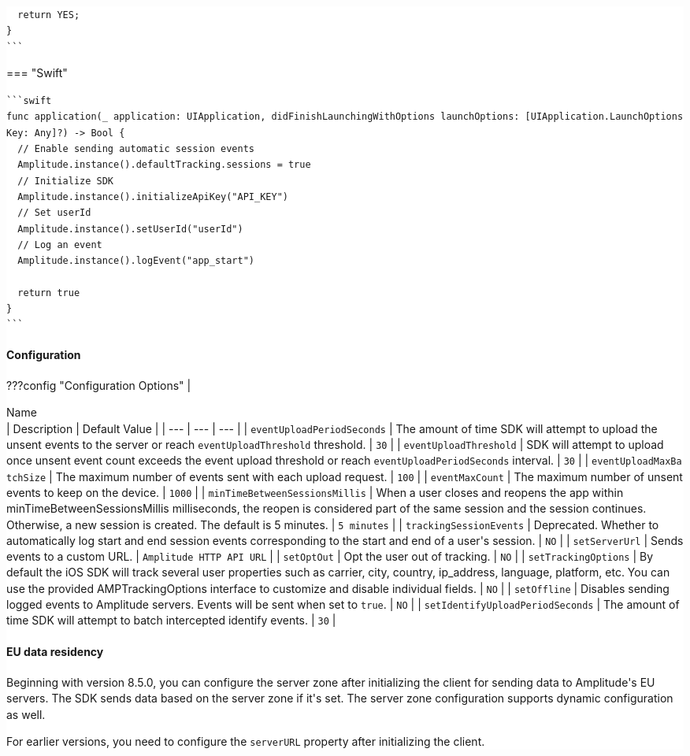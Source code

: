       return YES;
    }
    ```

=== "Swift"

    ```swift
    func application(_ application: UIApplication, didFinishLaunchingWithOptions launchOptions: [UIApplication.LaunchOptionsKey: Any]?) -> Bool {
      // Enable sending automatic session events
      Amplitude.instance().defaultTracking.sessions = true
      // Initialize SDK
      Amplitude.instance().initializeApiKey("API_KEY")
      // Set userId
      Amplitude.instance().setUserId("userId")
      // Log an event
      Amplitude.instance().logEvent("app_start")

      return true
    }
    ```

#### Configuration

???config "Configuration Options"
    | <div class="big-column">Name</div>  | Description | Default Value |
    | --- | --- | --- |
    | `eventUploadPeriodSeconds` | The amount of time SDK will attempt to upload the unsent events to the server or reach `eventUploadThreshold` threshold. | `30` |
    | `eventUploadThreshold` | SDK will attempt to upload once unsent event count exceeds the event upload threshold or reach `eventUploadPeriodSeconds` interval.  | `30` |
    | `eventUploadMaxBatchSize` | The maximum number of events sent with each upload request. | `100` |
    | `eventMaxCount` | The maximum number of unsent events to keep on the device. | `1000` |
    | `minTimeBetweenSessionsMillis` |  When a user closes and reopens the app within minTimeBetweenSessionsMillis milliseconds, the reopen is considered part of the same session and the session continues. Otherwise, a new session is created. The default is 5 minutes. | `5 minutes` |
    | `trackingSessionEvents` |  Deprecated. Whether to automatically log start and end session events corresponding to the start and end of a user's session. | `NO` |
    | `setServerUrl` | Sends events to a custom URL. | `Amplitude HTTP API URL` |
    | `setOptOut` | Opt the user out of tracking. | `NO` |
    | `setTrackingOptions` | By default the iOS SDK will track several user properties such as carrier, city, country, ip_address, language, platform, etc. You can use the provided AMPTrackingOptions interface to customize and disable individual fields. | `NO` |
    | `setOffline` | Disables sending logged events to Amplitude servers. Events will be sent when set to `true`. | `NO` |
    | `setIdentifyUploadPeriodSeconds` | The amount of time SDK will attempt to batch intercepted identify events. | `30` |

#### EU data residency

Beginning with version 8.5.0, you can configure the server zone after initializing the client for sending data to Amplitude's EU servers. The SDK sends data based on the server zone if it's set.
 The server zone configuration supports dynamic configuration as well.

For earlier versions, you need to configure the `serverURL` property after initializing the client.
